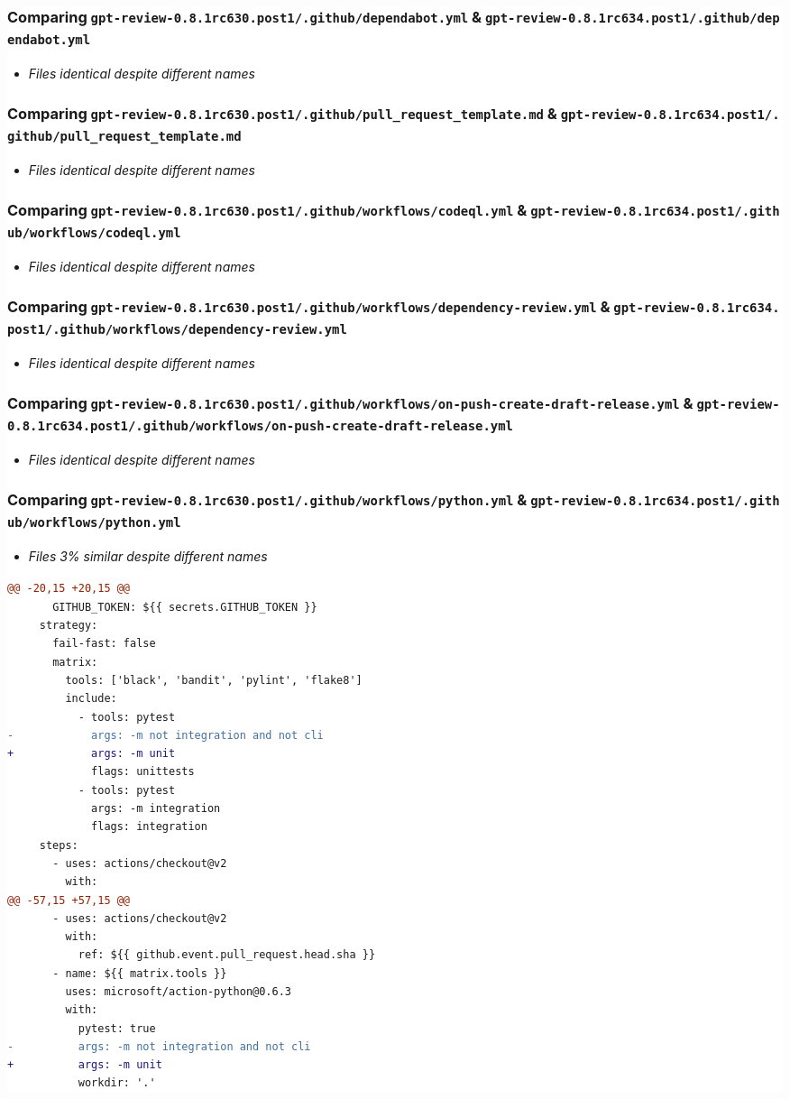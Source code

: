 ### Comparing `gpt-review-0.8.1rc630.post1/.github/dependabot.yml` & `gpt-review-0.8.1rc634.post1/.github/dependabot.yml`

 * *Files identical despite different names*

### Comparing `gpt-review-0.8.1rc630.post1/.github/pull_request_template.md` & `gpt-review-0.8.1rc634.post1/.github/pull_request_template.md`

 * *Files identical despite different names*

### Comparing `gpt-review-0.8.1rc630.post1/.github/workflows/codeql.yml` & `gpt-review-0.8.1rc634.post1/.github/workflows/codeql.yml`

 * *Files identical despite different names*

### Comparing `gpt-review-0.8.1rc630.post1/.github/workflows/dependency-review.yml` & `gpt-review-0.8.1rc634.post1/.github/workflows/dependency-review.yml`

 * *Files identical despite different names*

### Comparing `gpt-review-0.8.1rc630.post1/.github/workflows/on-push-create-draft-release.yml` & `gpt-review-0.8.1rc634.post1/.github/workflows/on-push-create-draft-release.yml`

 * *Files identical despite different names*

### Comparing `gpt-review-0.8.1rc630.post1/.github/workflows/python.yml` & `gpt-review-0.8.1rc634.post1/.github/workflows/python.yml`

 * *Files 3% similar despite different names*

```diff
@@ -20,15 +20,15 @@
       GITHUB_TOKEN: ${{ secrets.GITHUB_TOKEN }}
     strategy:
       fail-fast: false
       matrix:
         tools: ['black', 'bandit', 'pylint', 'flake8']
         include:
           - tools: pytest
-            args: -m not integration and not cli
+            args: -m unit
             flags: unittests
           - tools: pytest
             args: -m integration
             flags: integration
     steps:
       - uses: actions/checkout@v2
         with:
@@ -57,15 +57,15 @@
       - uses: actions/checkout@v2
         with:
           ref: ${{ github.event.pull_request.head.sha }}
       - name: ${{ matrix.tools }}
         uses: microsoft/action-python@0.6.3
         with:
           pytest: true
-          args: -m not integration and not cli
+          args: -m unit
           workdir: '.'
```